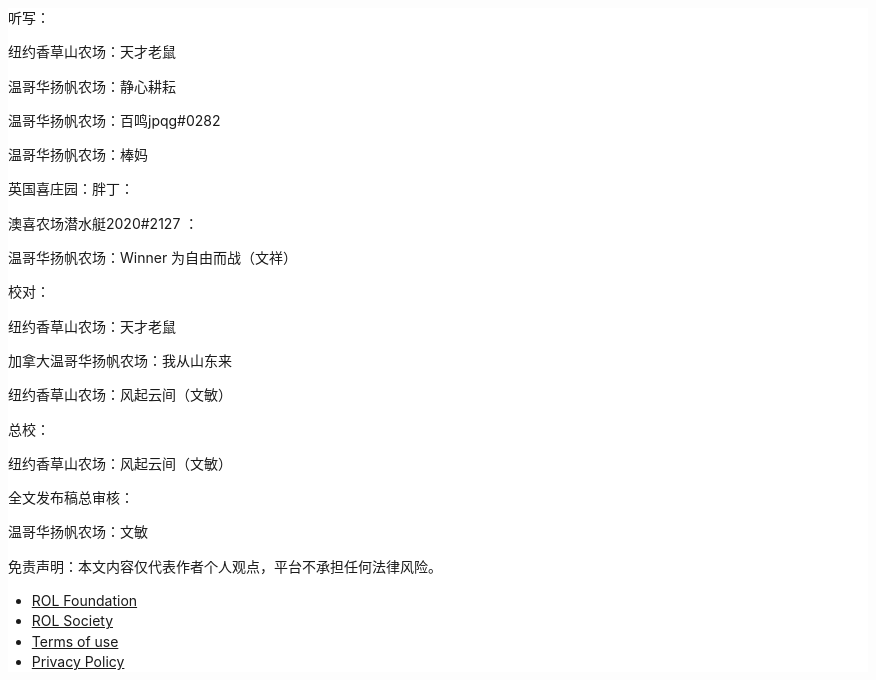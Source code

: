 听写：
 
纽约香草山农场：天才老鼠
 
温哥华扬帆农场：静心耕耘
 
温哥华扬帆农场：百鸣jpqg#0282
 
温哥华扬帆农场：棒妈
 
英国喜庄园：胖丁：
 
澳喜农场潜水艇2020#2127 ：
 
温哥华扬帆农场：Winner 为自由而战（文祥）
 
校对：
 
纽约香草山农场：天才老鼠
 
加拿大温哥华扬帆农场：我从山东来
 
纽约香草山农场：风起云间（文敏）
 
总校：
 
纽约香草山农场：风起云间（文敏）
 
全文发布稿总审核：
 
温哥华扬帆农场：文敏

免责声明：本文内容仅代表作者个人观点，平台不承担任何法律风险。
  
- [ROL Foundation](https://rolfoundation.org/)
- [ROL Society](https://rolsociety.org/)
- [Terms of use](https://gnews.org/terms-of-use-3/)
- [Privacy Policy](https://gnews.org/privacy-policy/)
